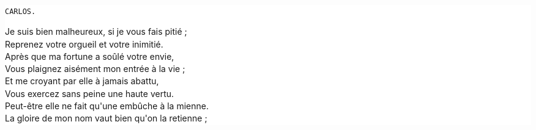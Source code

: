     CARLOS.
Je suis bien malheureux, si je vous fais pitié ;  
Reprenez votre orgueil et votre inimitié.  
Après que ma fortune a soûlé votre envie,  
Vous plaignez aisément mon entrée à la vie ;  
Et me croyant par elle à jamais abattu,  
Vous exercez sans peine une haute vertu.  
Peut-être elle ne fait qu'une embûche à la mienne.  
La gloire de mon nom vaut bien qu'on la retienne ;  
